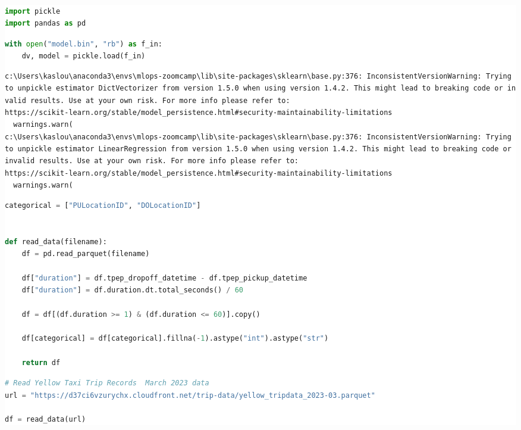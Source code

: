 ``` python
import pickle
import pandas as pd
```

</div>

<div class="cell code" execution_count="7">

``` python
with open("model.bin", "rb") as f_in:
    dv, model = pickle.load(f_in)
```

<div class="output stream stderr">

    c:\Users\kaslou\anaconda3\envs\mlops-zoomcamp\lib\site-packages\sklearn\base.py:376: InconsistentVersionWarning: Trying to unpickle estimator DictVectorizer from version 1.5.0 when using version 1.4.2. This might lead to breaking code or invalid results. Use at your own risk. For more info please refer to:
    https://scikit-learn.org/stable/model_persistence.html#security-maintainability-limitations
      warnings.warn(
    c:\Users\kaslou\anaconda3\envs\mlops-zoomcamp\lib\site-packages\sklearn\base.py:376: InconsistentVersionWarning: Trying to unpickle estimator LinearRegression from version 1.5.0 when using version 1.4.2. This might lead to breaking code or invalid results. Use at your own risk. For more info please refer to:
    https://scikit-learn.org/stable/model_persistence.html#security-maintainability-limitations
      warnings.warn(

</div>

</div>

<div class="cell code" execution_count="8">

``` python
categorical = ["PULocationID", "DOLocationID"]


def read_data(filename):
    df = pd.read_parquet(filename)

    df["duration"] = df.tpep_dropoff_datetime - df.tpep_pickup_datetime
    df["duration"] = df.duration.dt.total_seconds() / 60

    df = df[(df.duration >= 1) & (df.duration <= 60)].copy()

    df[categorical] = df[categorical].fillna(-1).astype("int").astype("str")

    return df
```

</div>

<div class="cell code" execution_count="9">

``` python
# Read Yellow Taxi Trip Records  March 2023 data
url = "https://d37ci6vzurychx.cloudfront.net/trip-data/yellow_tripdata_2023-03.parquet"

df = read_data(url)
```
